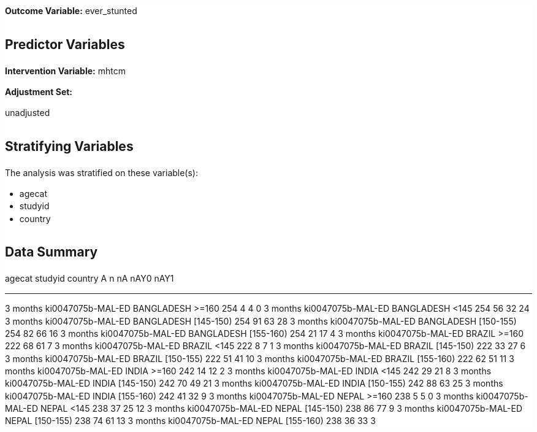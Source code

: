 **Outcome Variable:** ever_stunted

## Predictor Variables

**Intervention Variable:** mhtcm

**Adjustment Set:**

unadjusted

## Stratifying Variables

The analysis was stratified on these variable(s):

* agecat
* studyid
* country

## Data Summary

agecat      studyid                    country                        A                n     nA   nAY0   nAY1
----------  -------------------------  -----------------------------  ----------  ------  -----  -----  -----
3 months    ki0047075b-MAL-ED          BANGLADESH                     >=160          254      4      4      0
3 months    ki0047075b-MAL-ED          BANGLADESH                     <145           254     56     32     24
3 months    ki0047075b-MAL-ED          BANGLADESH                     [145-150)      254     91     63     28
3 months    ki0047075b-MAL-ED          BANGLADESH                     [150-155)      254     82     66     16
3 months    ki0047075b-MAL-ED          BANGLADESH                     [155-160)      254     21     17      4
3 months    ki0047075b-MAL-ED          BRAZIL                         >=160          222     68     61      7
3 months    ki0047075b-MAL-ED          BRAZIL                         <145           222      8      7      1
3 months    ki0047075b-MAL-ED          BRAZIL                         [145-150)      222     33     27      6
3 months    ki0047075b-MAL-ED          BRAZIL                         [150-155)      222     51     41     10
3 months    ki0047075b-MAL-ED          BRAZIL                         [155-160)      222     62     51     11
3 months    ki0047075b-MAL-ED          INDIA                          >=160          242     14     12      2
3 months    ki0047075b-MAL-ED          INDIA                          <145           242     29     21      8
3 months    ki0047075b-MAL-ED          INDIA                          [145-150)      242     70     49     21
3 months    ki0047075b-MAL-ED          INDIA                          [150-155)      242     88     63     25
3 months    ki0047075b-MAL-ED          INDIA                          [155-160)      242     41     32      9
3 months    ki0047075b-MAL-ED          NEPAL                          >=160          238      5      5      0
3 months    ki0047075b-MAL-ED          NEPAL                          <145           238     37     25     12
3 months    ki0047075b-MAL-ED          NEPAL                          [145-150)      238     86     77      9
3 months    ki0047075b-MAL-ED          NEPAL                          [150-155)      238     74     61     13
3 months    ki0047075b-MAL-ED          NEPAL                          [155-160)      238     36     33      3